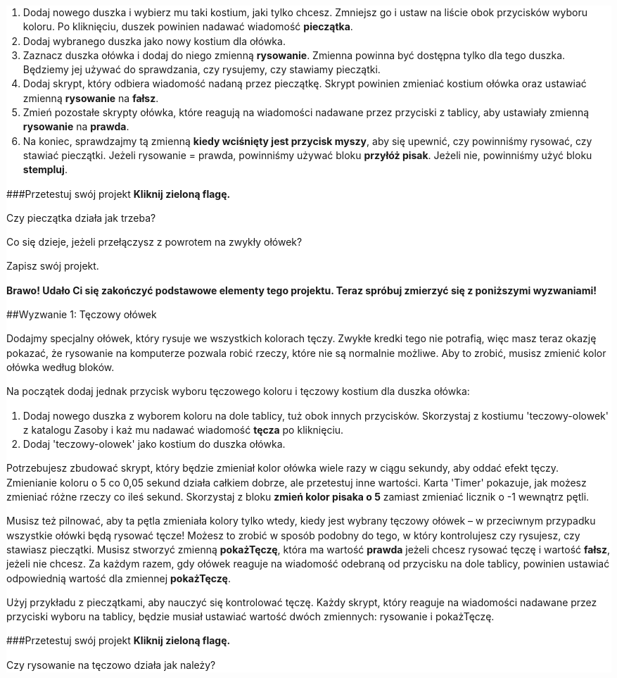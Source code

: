 1. Dodaj nowego duszka i wybierz mu taki kostium, jaki tylko chcesz. Zmniejsz go i ustaw na liście obok przycisków wyboru koloru. Po kliknięciu, duszek powinien nadawać wiadomość __pieczątka__.
2. Dodaj wybranego duszka jako nowy kostium dla ołówka.
3. Zaznacz duszka ołówka i dodaj do niego zmienną __rysowanie__. Zmienna powinna być dostępna tylko dla tego duszka. Będziemy jej używać do sprawdzania, czy rysujemy, czy stawiamy pieczątki.
4. Dodaj skrypt, który odbiera wiadomość nadaną przez pieczątkę. Skrypt powinien zmieniać kostium ołówka oraz ustawiać zmienną __rysowanie__ na __fałsz__.
5. Zmień pozostałe skrypty ołówka, które reagują na wiadomości nadawane przez przyciski z tablicy, aby ustawiały zmienną __rysowanie__ na __prawda__.
6. Na koniec, sprawdzajmy tą zmienną __kiedy wciśnięty jest przycisk myszy__, aby się upewnić, czy powinniśmy rysować, czy stawiać pieczątki. Jeżeli rysowanie = prawda, powinniśmy używać bloku __przyłóż pisak__. Jeżeli nie, powinniśmy użyć bloku __stempluj__.

###Przetestuj swój projekt
__Kliknij zieloną flagę.__

Czy pieczątka działa jak trzeba?

Co się dzieje, jeżeli przełączysz z powrotem na zwykły ołówek?

Zapisz swój projekt.

__Brawo! Udało Ci się zakończyć podstawowe elementy tego projektu. Teraz spróbuj zmierzyć się z poniższymi wyzwaniami!__

##Wyzwanie 1: Tęczowy ołówek

Dodajmy specjalny ołówek, który rysuje we wszystkich kolorach tęczy. Zwykłe kredki tego nie potrafią, więc masz teraz okazję pokazać, że rysowanie na komputerze pozwala robić rzeczy, które nie są normalnie możliwe. Aby to zrobić, musisz zmienić kolor ołówka według bloków.

Na początek dodaj jednak przycisk wyboru tęczowego koloru i tęczowy kostium dla duszka ołówka:

1. Dodaj nowego duszka z wyborem koloru na dole tablicy, tuż obok innych przycisków. Skorzystaj z kostiumu 'teczowy-olowek' z katalogu Zasoby i każ mu nadawać wiadomość __tęcza__ po kliknięciu.
2. Dodaj 'teczowy-olowek' jako kostium do duszka ołówka.

Potrzebujesz zbudować skrypt, który będzie zmieniał kolor ołówka wiele razy w ciągu sekundy, aby oddać efekt tęczy. Zmienianie koloru o 5 co 0,05 sekund działa całkiem dobrze, ale przetestuj inne wartości. Karta 'Timer' pokazuje, jak możesz zmieniać różne rzeczy co ileś sekund. Skorzystaj z bloku __zmień kolor pisaka o 5__ zamiast zmieniać licznik o -1 wewnątrz pętli.

Musisz też pilnować, aby ta pętla zmieniała kolory tylko wtedy, kiedy jest wybrany tęczowy ołówek – w przeciwnym przypadku wszystkie ołówki będą rysować tęcze! Możesz to zrobić w sposób podobny do tego, w który kontrolujesz czy rysujesz, czy stawiasz pieczątki. Musisz stworzyć zmienną __pokażTęczę__, która ma wartość __prawda__ jeżeli chcesz rysować tęczę i wartość __fałsz__, jeżeli nie chcesz. Za każdym razem, gdy ołówek reaguje na wiadomość odebraną od przycisku na dole tablicy, powinien ustawiać odpowiednią wartość dla zmiennej __pokażTęczę__.

Użyj przykładu z pieczątkami, aby nauczyć się kontrolować tęczę. Każdy skrypt, który reaguje na wiadomości nadawane przez przyciski wyboru na tablicy, będzie musiał ustawiać wartość dwóch zmiennych: rysowanie i pokażTęczę.

###Przetestuj swój projekt
__Kliknij zieloną flagę.__

Czy rysowanie na tęczowo działa jak należy?
